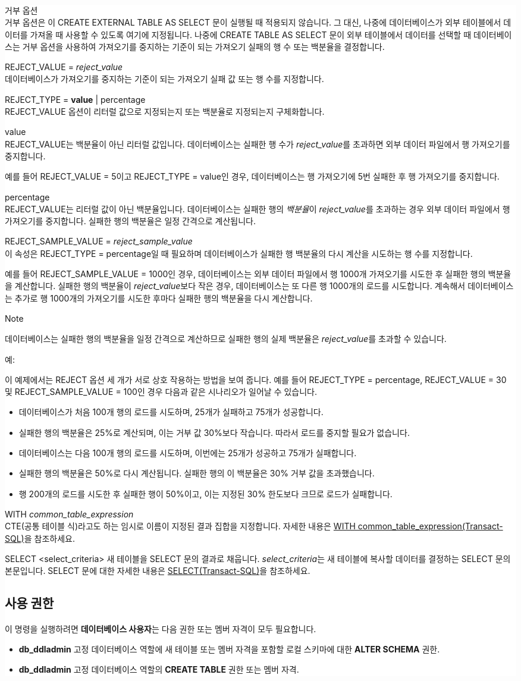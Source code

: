  거부 옵션  
 거부 옵션은 이 CREATE EXTERNAL TABLE AS SELECT 문이 실행될 때 적용되지 않습니다. 그 대신, 나중에 데이터베이스가 외부 테이블에서 데이터를 가져올 때 사용할 수 있도록 여기에 지정됩니다. 나중에 CREATE TABLE AS SELECT 문이 외부 테이블에서 데이터를 선택할 때 데이터베이스는 거부 옵션을 사용하여 가져오기를 중지하는 기준이 되는 가져오기 실패의 행 수 또는 백분율을 결정합니다.  
  
 REJECT_VALUE = *reject_value*  
 데이터베이스가 가져오기를 중지하는 기준이 되는 가져오기 실패 값 또는 행 수를 지정합니다.  
  
 REJECT_TYPE = **value** | percentage  
 REJECT_VALUE 옵션이 리터럴 값으로 지정되는지 또는 백분율로 지정되는지 구체화합니다.  
  
 value  
 REJECT_VALUE는 백분율이 아닌 리터럴 값입니다.  데이터베이스는 실패한 행 수가 *reject_value*를 초과하면 외부 데이터 파일에서 행 가져오기를 중지합니다.  
  
 예를 들어 REJECT_VALUE = 5이고 REJECT_TYPE = value인 경우, 데이터베이스는 행 가져오기에 5번 실패한 후 행 가져오기를 중지합니다.  
  
 percentage  
 REJECT_VALUE는 리터럴 값이 아닌 백분율입니다. 데이터베이스는 실패한 행의 *백분율*이 *reject_value*를 초과하는 경우 외부 데이터 파일에서 행 가져오기를 중지합니다. 실패한 행의 백분율은 일정 간격으로 계산됩니다.  
  
 REJECT_SAMPLE_VALUE = *reject_sample_value*  
 이 속성은 REJECT_TYPE = percentage일 때 필요하며 데이터베이스가 실패한 행 백분율의 다시 계산을 시도하는 행 수를 지정합니다.  
  
 예를 들어 REJECT_SAMPLE_VALUE = 1000인 경우, 데이터베이스는 외부 데이터 파일에서 행 1000개 가져오기를 시도한 후 실패한 행의 백분율을 계산합니다. 실패한 행의 백분율이 *reject_value*보다 작은 경우, 데이터베이스는 또 다른 행 1000개의 로드를 시도합니다. 계속해서 데이터베이스는 추가로 행 1000개의 가져오기를 시도한 후마다 실패한 행의 백분율을 다시 계산합니다.  
  
> [!NOTE]  
>  데이터베이스는 실패한 행의 백분율을 일정 간격으로 계산하므로 실패한 행의 실제 백분율은 *reject_value*를 초과할 수 있습니다.  
  
 예:  
  
 이 예제에서는 REJECT 옵션 세 개가 서로 상호 작용하는 방법을 보여 줍니다. 예를 들어 REJECT_TYPE = percentage, REJECT_VALUE = 30 및 REJECT_SAMPLE_VALUE = 100인 경우 다음과 같은 시나리오가 일어날 수 있습니다.  
  
-   데이터베이스가 처음 100개 행의 로드를 시도하며, 25개가 실패하고 75개가 성공합니다.  
  
-   실패한 행의 백분율은 25%로 계산되며, 이는 거부 값 30%보다 작습니다. 따라서 로드를 중지할 필요가 없습니다.  
  
-   데이터베이스는 다음 100개 행의 로드를 시도하며, 이번에는 25개가 성공하고 75개가 실패합니다.  
  
-   실패한 행의 백분율은 50%로 다시 계산됩니다. 실패한 행의 이 백분율은 30% 거부 값을 초과했습니다.  
  
-   행 200개의 로드를 시도한 후 실패한 행이 50%이고, 이는 지정된 30% 한도보다 크므로 로드가 실패합니다.  
  
 WITH *common_table_expression*  
 CTE(공통 테이블 식)라고도 하는 임시로 이름이 지정된 결과 집합을 지정합니다. 자세한 내용은 [WITH common_table_expression&#40;Transact-SQL&#41;](../../t-sql/queries/with-common-table-expression-transact-sql.md)을 참조하세요.  
  
 SELECT \<select_criteria> 새 테이블을 SELECT 문의 결과로 채웁니다. *select_criteria*는 새 테이블에 복사할 데이터를 결정하는 SELECT 문의 본문입니다. SELECT 문에 대한 자세한 내용은 [SELECT&#40;Transact-SQL&#41;](../../t-sql/queries/select-transact-sql.md)을 참조하세요.  
  
## <a name="permissions"></a>사용 권한  
 이 명령을 실행하려면 **데이터베이스 사용자**는 다음 권한 또는 멤버 자격이 모두 필요합니다.  
  
-   **db_ddladmin** 고정 데이터베이스 역할에 새 테이블 또는 멤버 자격을 포함할 로컬 스키마에 대한 **ALTER SCHEMA** 권한.  
  
-   **db_ddladmin** 고정 데이터베이스 역할의 **CREATE TABLE** 권한 또는 멤버 자격.  
  